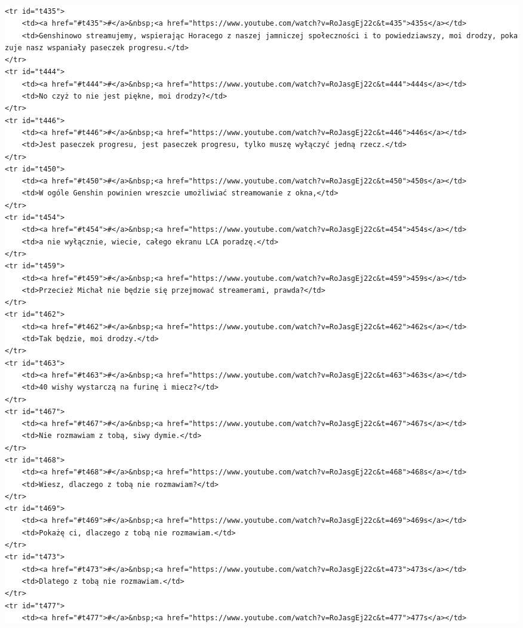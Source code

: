     <tr id="t435">
        <td><a href="#t435">#</a>&nbsp;<a href="https://www.youtube.com/watch?v=RoJasgEj22c&t=435">435s</a></td>
        <td>Genshinowo streamujemy, wspierając Horacego z naszej jamniczej społeczności i to powiedziawszy, moi drodzy, pokazuje nasz wspaniały paseczek progresu.</td>
    </tr>
    <tr id="t444">
        <td><a href="#t444">#</a>&nbsp;<a href="https://www.youtube.com/watch?v=RoJasgEj22c&t=444">444s</a></td>
        <td>No czyż to nie jest piękne, moi drodzy?</td>
    </tr>
    <tr id="t446">
        <td><a href="#t446">#</a>&nbsp;<a href="https://www.youtube.com/watch?v=RoJasgEj22c&t=446">446s</a></td>
        <td>Jest paseczek progresu, jest paseczek progresu, tylko muszę wyłączyć jedną rzecz.</td>
    </tr>
    <tr id="t450">
        <td><a href="#t450">#</a>&nbsp;<a href="https://www.youtube.com/watch?v=RoJasgEj22c&t=450">450s</a></td>
        <td>W ogóle Genshin powinien wreszcie umożliwiać streamowanie z okna,</td>
    </tr>
    <tr id="t454">
        <td><a href="#t454">#</a>&nbsp;<a href="https://www.youtube.com/watch?v=RoJasgEj22c&t=454">454s</a></td>
        <td>a nie wyłącznie, wiecie, całego ekranu LCA poradzę.</td>
    </tr>
    <tr id="t459">
        <td><a href="#t459">#</a>&nbsp;<a href="https://www.youtube.com/watch?v=RoJasgEj22c&t=459">459s</a></td>
        <td>Przecież Michał nie będzie się przejmować streamerami, prawda?</td>
    </tr>
    <tr id="t462">
        <td><a href="#t462">#</a>&nbsp;<a href="https://www.youtube.com/watch?v=RoJasgEj22c&t=462">462s</a></td>
        <td>Tak będzie, moi drodzy.</td>
    </tr>
    <tr id="t463">
        <td><a href="#t463">#</a>&nbsp;<a href="https://www.youtube.com/watch?v=RoJasgEj22c&t=463">463s</a></td>
        <td>40 wishy wystarczą na furinę i miecz?</td>
    </tr>
    <tr id="t467">
        <td><a href="#t467">#</a>&nbsp;<a href="https://www.youtube.com/watch?v=RoJasgEj22c&t=467">467s</a></td>
        <td>Nie rozmawiam z tobą, siwy dymie.</td>
    </tr>
    <tr id="t468">
        <td><a href="#t468">#</a>&nbsp;<a href="https://www.youtube.com/watch?v=RoJasgEj22c&t=468">468s</a></td>
        <td>Wiesz, dlaczego z tobą nie rozmawiam?</td>
    </tr>
    <tr id="t469">
        <td><a href="#t469">#</a>&nbsp;<a href="https://www.youtube.com/watch?v=RoJasgEj22c&t=469">469s</a></td>
        <td>Pokażę ci, dlaczego z tobą nie rozmawiam.</td>
    </tr>
    <tr id="t473">
        <td><a href="#t473">#</a>&nbsp;<a href="https://www.youtube.com/watch?v=RoJasgEj22c&t=473">473s</a></td>
        <td>Dlatego z tobą nie rozmawiam.</td>
    </tr>
    <tr id="t477">
        <td><a href="#t477">#</a>&nbsp;<a href="https://www.youtube.com/watch?v=RoJasgEj22c&t=477">477s</a></td>